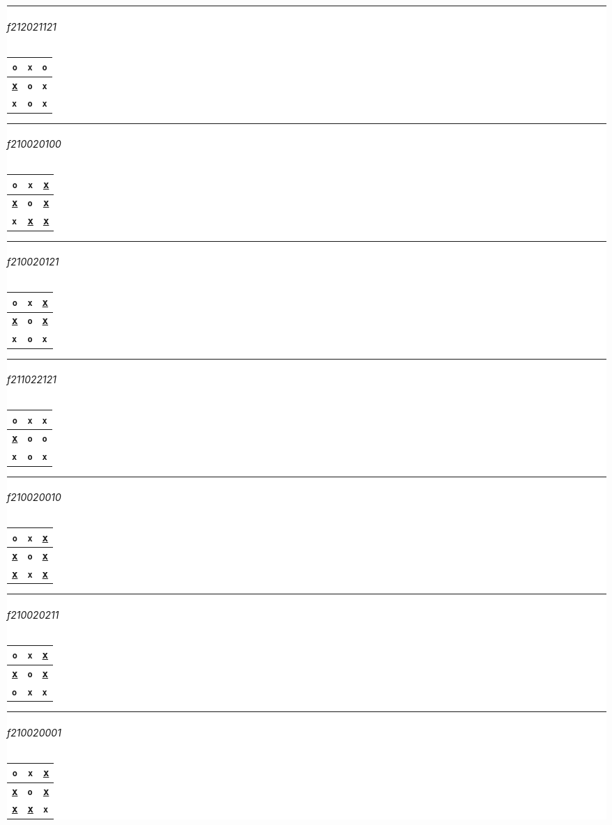 ------

###### f212021121
`o` | `x` | `o`
---|---|---
**<kbd>[x](#tie)</kbd>** | **`o`** | **`x`**
**`x`** | **`o`** | **`x`**

------

###### f210020100
`o` | `x` | <kbd>[x](#you-lost)</kbd>
---|---|---
**<kbd>[x](#you-lost)</kbd>** | **`o`** | **<kbd>[x](#you-lost)</kbd>**
**`x`** | **<kbd>[x](#you-lost)</kbd>** | **<kbd>[x](#f210020121)</kbd>**

------

###### f210020121
`o` | `x` | <kbd>[x](#f211022121)</kbd>
---|---|---
**<kbd>[x](#f212120121)</kbd>** | **`o`** | **<kbd>[x](#f212021121)</kbd>**
**`x`** | **`o`** | **`x`**

------

###### f211022121
`o` | `x` | `x`
---|---|---
**<kbd>[x](#tie)</kbd>** | **`o`** | **`o`**
**`x`** | **`o`** | **`x`**

------

###### f210020010
`o` | `x` | <kbd>[x](#you-lost)</kbd>
---|---|---
**<kbd>[x](#you-lost)</kbd>** | **`o`** | **<kbd>[x](#you-lost)</kbd>**
**<kbd>[x](#you-lost)</kbd>** | **`x`** | **<kbd>[x](#f210020211)</kbd>**

------

###### f210020211
`o` | `x` | <kbd>[x](#you-lost)</kbd>
---|---|---
**<kbd>[x](#you-lost)</kbd>** | **`o`** | **<kbd>[x](#you-lost)</kbd>**
**`o`** | **`x`** | **`x`**

------

###### f210020001
`o` | `x` | <kbd>[x](#f211022001)</kbd>
---|---|---
**<kbd>[x](#f212120001)</kbd>** | **`o`** | **<kbd>[x](#f212021001)</kbd>**
**<kbd>[x](#f210020121)</kbd>** | **<kbd>[x](#f210020211)</kbd>** | **`x`**
